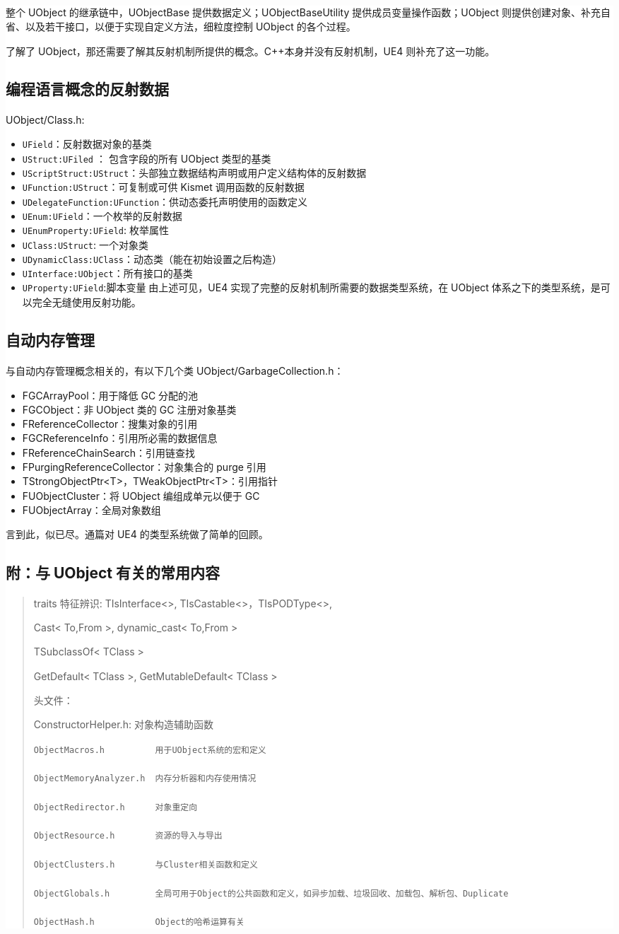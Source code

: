 整个 UObject 的继承链中，UObjectBase 提供数据定义；UObjectBaseUtility 提供成员变量操作函数；UObject 则提供创建对象、补充自省、以及若干接口，以便于实现自定义方法，细粒度控制 UObject 的各个过程。

了解了 UObject，那还需要了解其反射机制所提供的概念。C++本身并没有反射机制，UE4 则补充了这一功能。

## 编程语言概念的反射数据

UObject/Class.h:

- `UField`：反射数据对象的基类
- `UStruct:UFiled` ： 包含字段的所有 UObject 类型的基类
- `UScriptStruct:UStruct`：头部独立数据结构声明或用户定义结构体的反射数据
- `UFunction:UStruct`：可复制或可供 Kismet 调用函数的反射数据
- `UDelegateFunction:UFunction`：供动态委托声明使用的函数定义
- `UEnum:UField`：一个枚举的反射数据
- `UEnumProperty:UField`: 枚举属性
- `UClass:UStruct`: 一个对象类
- `UDynamicClass:UClass`：动态类（能在初始设置之后构造）
- `UInterface:UObject`：所有接口的基类
- `UProperty:UField`:脚本变量
  由上述可见，UE4 实现了完整的反射机制所需要的数据类型系统，在 UObject 体系之下的类型系统，是可以完全无缝使用反射功能。

## 自动内存管理

与自动内存管理概念相关的，有以下几个类 UObject/GarbageCollection.h：

- FGCArrayPool：用于降低 GC 分配的池
- FGCObject：非 UObject 类的 GC 注册对象基类
- FReferenceCollector：搜集对象的引用
- FGCReferenceInfo：引用所必需的数据信息
- FReferenceChainSearch：引用链查找
- FPurgingReferenceCollector：对象集合的 purge 引用
- TStrongObjectPtr\<T\>，TWeakObjectPtr\<T\>：引用指针
- FUObjectCluster：将 UObject 编组成单元以便于 GC
- FUObjectArray：全局对象数组

言到此，似已尽。通篇对 UE4 的类型系统做了简单的回顾。

## 附：与 UObject 有关的常用内容

> traits 特征辨识: TIsInterface<>, TIsCastable<>，TIsPODType<>,
>
> Cast< To,From >, dynamic_cast< To,From >
>
> TSubclassOf< TClass >
>
> GetDefault< TClass >, GetMutableDefault< TClass >
>
> 头文件：
>
> ConstructorHelper.h: 对象构造辅助函数
>
>     ObjectMacros.h          用于UObject系统的宏和定义
>
>     ObjectMemoryAnalyzer.h  内存分析器和内存使用情况
>
>     ObjectRedirector.h      对象重定向
>
>     ObjectResource.h        资源的导入与导出
>
>     ObjectClusters.h        与Cluster相关函数和定义
>
>     ObjectGlobals.h         全局可用于Object的公共函数和定义，如异步加载、垃圾回收、加载包、解析包、Duplicate
>
>     ObjectHash.h            Object的哈希运算有关